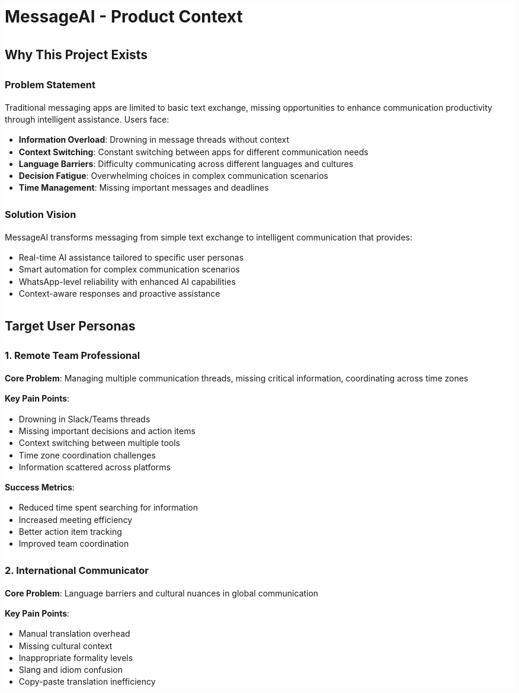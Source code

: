 # MessageAI - Product Context

## Why This Project Exists

### Problem Statement
Traditional messaging apps are limited to basic text exchange, missing opportunities to enhance communication productivity through intelligent assistance. Users face:

- **Information Overload**: Drowning in message threads without context
- **Context Switching**: Constant switching between apps for different communication needs
- **Language Barriers**: Difficulty communicating across different languages and cultures
- **Decision Fatigue**: Overwhelming choices in complex communication scenarios
- **Time Management**: Missing important messages and deadlines

### Solution Vision
MessageAI transforms messaging from simple text exchange to intelligent communication that provides:
- Real-time AI assistance tailored to specific user personas
- Smart automation for complex communication scenarios
- WhatsApp-level reliability with enhanced AI capabilities
- Context-aware responses and proactive assistance

## Target User Personas

### 1. Remote Team Professional
**Core Problem**: Managing multiple communication threads, missing critical information, coordinating across time zones

**Key Pain Points**:
- Drowning in Slack/Teams threads
- Missing important decisions and action items
- Context switching between multiple tools
- Time zone coordination challenges
- Information scattered across platforms

**Success Metrics**:
- Reduced time spent searching for information
- Increased meeting efficiency
- Better action item tracking
- Improved team coordination

### 2. International Communicator
**Core Problem**: Language barriers and cultural nuances in global communication

**Key Pain Points**:
- Manual translation overhead
- Missing cultural context
- Inappropriate formality levels
- Slang and idiom confusion
- Copy-paste translation inefficiency
